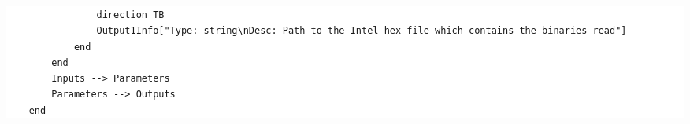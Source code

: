 ```mermaid
                direction TB
                Output1Info["Type: string\nDesc: Path to the Intel hex file which contains the binaries read"]
            end
        end
        Inputs --> Parameters
        Parameters --> Outputs
    end
```
